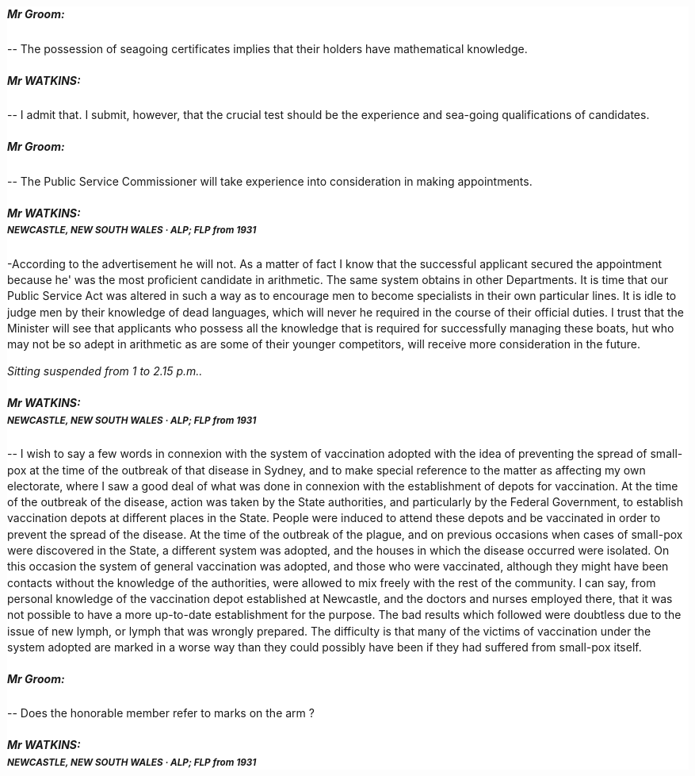 ##### Mr Groom:

--  The possession of seagoing certificates implies that their holders have mathematical knowledge. 

##### Mr WATKINS:

-- I admit that. I submit, however, that the crucial test should be the experience and sea-going qualifications of candidates. 

##### Mr Groom:

-- The Public Service Commissioner will take experience into consideration in making appointments. 

##### Mr WATKINS:<br><small class="text-muted">NEWCASTLE, NEW SOUTH WALES &middot; ALP; FLP from 1931</small>

-According to the advertisement he will not. As a matter of fact I know that the successful applicant secured the appointment because he' was the most proficient candidate in arithmetic. The same system obtains in other Departments. It is time that our Public Service Act was altered in such a way as to encourage men to become specialists in their own particular lines. It is idle to judge men by their knowledge of dead languages, which will never he required in the course of their official duties. I trust that the Minister will see that applicants who possess all the knowledge that is required for successfully managing these boats, hut who may not be so adept in arithmetic as are some of their younger competitors, will receive more consideration in the future. 


 *Sitting suspended from 1 to 2.15 p.m..* 


##### Mr WATKINS:<br><small class="text-muted">NEWCASTLE, NEW SOUTH WALES &middot; ALP; FLP from 1931</small>

-- I wish to say a few words in connexion with the system of vaccination adopted with the idea of preventing the spread of small-pox at the time of the outbreak of that disease in Sydney, and to make special reference to the matter as affecting my own electorate, where I saw a good deal of what was done in connexion with the establishment of depots for vaccination. At the time of the outbreak of the disease, action was taken by the State authorities, and particularly by the Federal Government, to establish vaccination depots at different places in the State. People were induced to attend these depots and be vaccinated in order to prevent the spread of the disease. At the time of the outbreak of the plague, and on previous occasions when cases of small-pox were discovered in the State, a different system was adopted, and the houses in which the disease occurred were isolated. On this occasion the system of general vaccination was adopted, and those who were vaccinated, although they might have been contacts without the knowledge of the authorities, were allowed to mix freely with the rest of the community. I can say, from personal knowledge of the vaccination depot established at Newcastle, and the doctors and nurses employed there, that it was not possible to have a more up-to-date establishment for the purpose. The bad results which followed were doubtless due to the issue of new lymph, or lymph that was wrongly prepared. The difficulty is that many of the victims of vaccination under the system adopted are marked in a worse way than they could possibly have been if they had suffered from small-pox itself. 

##### Mr Groom:

-- Does the honorable member refer to marks on the arm ? 

##### Mr WATKINS:<br><small class="text-muted">NEWCASTLE, NEW SOUTH WALES &middot; ALP; FLP from 1931</small>
